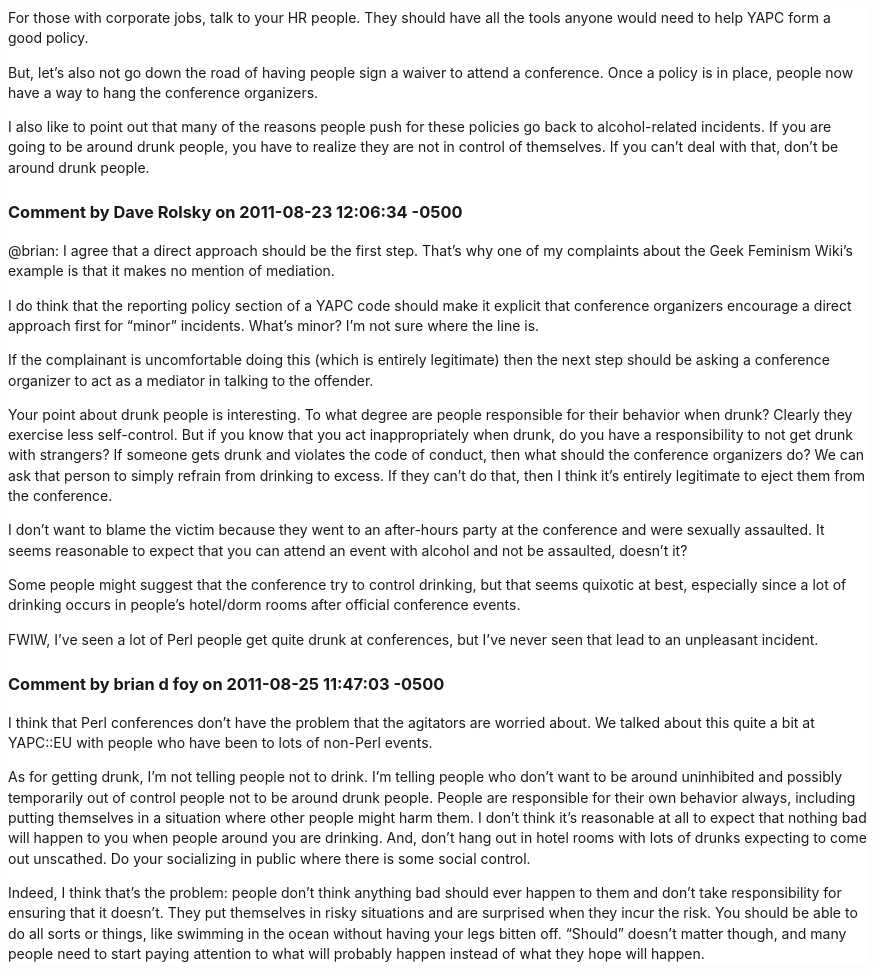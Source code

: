 For those with corporate jobs, talk to your HR people. They should have all the tools anyone would need to help YAPC form a good policy.

But, let&#8217;s also not go down the road of having people sign a waiver to attend a conference. Once a policy is in place, people now have a way to hang the conference organizers.

I also like to point out that many of the reasons people push for these policies go back to alcohol-related incidents. If you are going to be around drunk people, you have to realize they are not in control of themselves. If you can&#8217;t deal with that, don&#8217;t be around drunk people.

### Comment by Dave Rolsky on 2011-08-23 12:06:34 -0500
@brian: I agree that a direct approach should be the first step. That&#8217;s why one of my complaints about the Geek Feminism Wiki&#8217;s example is that it makes no mention of mediation.

I do think that the reporting policy section of a YAPC code should make it explicit that conference organizers encourage a direct approach first for &#8220;minor&#8221; incidents. What&#8217;s minor? I&#8217;m not sure where the line is.

If the complainant is uncomfortable doing this (which is entirely legitimate) then the next step should be asking a conference organizer to act as a mediator in talking to the offender.

Your point about drunk people is interesting. To what degree are people responsible for their behavior when drunk? Clearly they exercise less self-control. But if you know that you act inappropriately when drunk, do you have a responsibility to not get drunk with strangers? If someone gets drunk and violates the code of conduct, then what should the conference organizers do? We can ask that person to simply refrain from drinking to excess. If they can&#8217;t do that, then I think it&#8217;s entirely legitimate to eject them from the conference.

I don&#8217;t want to blame the victim because they went to an after-hours party at the conference and were sexually assaulted. It seems reasonable to expect that you can attend an event with alcohol and not be assaulted, doesn&#8217;t it?

Some people might suggest that the conference try to control drinking, but that seems quixotic at best, especially since a lot of drinking occurs in people&#8217;s hotel/dorm rooms after official conference events.

FWIW, I&#8217;ve seen a lot of Perl people get quite drunk at conferences, but I&#8217;ve never seen that lead to an unpleasant incident.

### Comment by brian d foy on 2011-08-25 11:47:03 -0500
I think that Perl conferences don&#8217;t have the problem that the agitators are worried about. We talked about this quite a bit at YAPC::EU with people who have been to lots of non-Perl events. 

As for getting drunk, I&#8217;m not telling people not to drink. I&#8217;m telling people who don&#8217;t want to be around uninhibited and possibly temporarily out of control people not to be around drunk people. People are responsible for their own behavior always, including putting themselves in a situation where other people might harm them. I don&#8217;t think it&#8217;s reasonable at all to expect that nothing bad will happen to you when people around you are drinking. And, don&#8217;t hang out in hotel rooms with lots of drunks expecting to come out unscathed. Do your socializing in public where there is some social control.

Indeed, I think that&#8217;s the problem: people don&#8217;t think anything bad should ever happen to them and don&#8217;t take responsibility for ensuring that it doesn&#8217;t. They put themselves in risky situations and are surprised when they incur the risk. You should be able to do all sorts or things, like swimming in the ocean without having your legs bitten off. &#8220;Should&#8221; doesn&#8217;t matter though, and many people need to start paying attention to what will probably happen instead of what they hope will happen.
